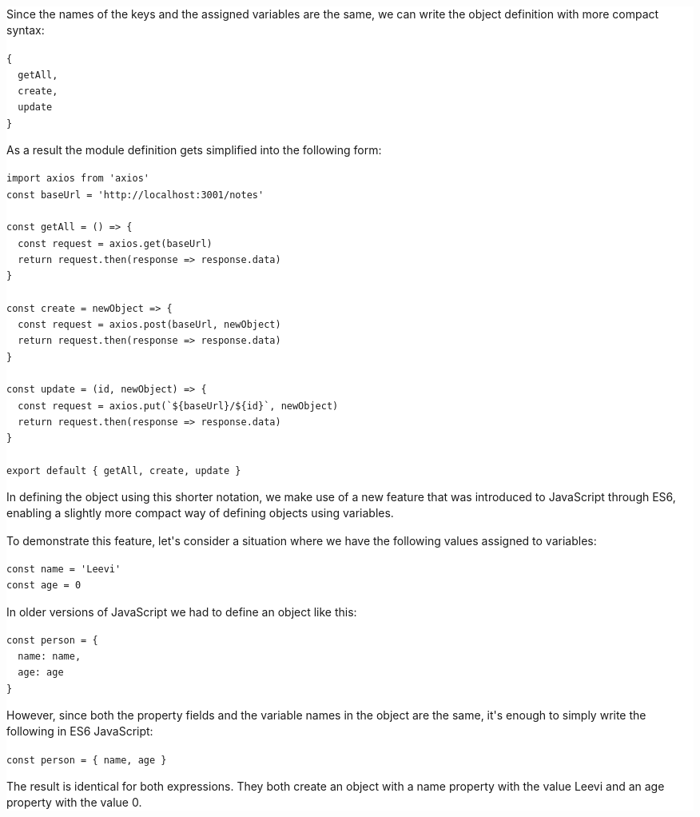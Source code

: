 
Since the names of the keys and the assigned variables are the same, we can write the object definition with more compact syntax:
```
{ 
  getAll, 
  create, 
  update 
}
```
As a result the module definition gets simplified into the following form:
```
import axios from 'axios'
const baseUrl = 'http://localhost:3001/notes'

const getAll = () => {
  const request = axios.get(baseUrl)
  return request.then(response => response.data)
}

const create = newObject => {
  const request = axios.post(baseUrl, newObject)
  return request.then(response => response.data)
}

const update = (id, newObject) => {
  const request = axios.put(`${baseUrl}/${id}`, newObject)
  return request.then(response => response.data)
}

export default { getAll, create, update }
```
In defining the object using this shorter notation, we make use of a new feature that was introduced to JavaScript through ES6, enabling a slightly more compact way of defining objects using variables.

To demonstrate this feature, let's consider a situation where we have the following values assigned to variables:
```
const name = 'Leevi'
const age = 0
```
In older versions of JavaScript we had to define an object like this:
```
const person = {
  name: name,
  age: age
}
```
However, since both the property fields and the variable names in the object are the same, it's enough to simply write the following in ES6 JavaScript:
```
const person = { name, age }
```
The result is identical for both expressions. They both create an object with a name property with the value Leevi and an age property with the value 0.
